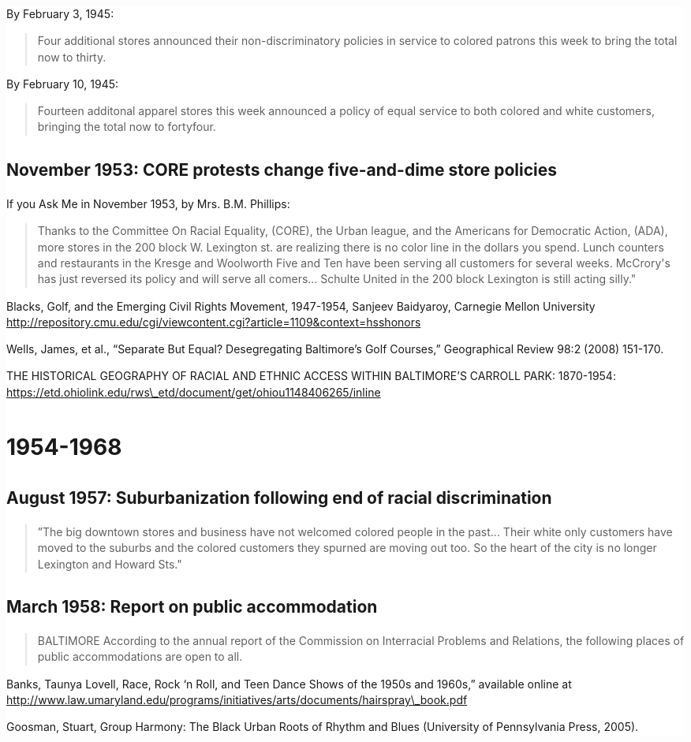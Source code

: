 By February 3, 1945:

> Four additional stores announced their non-discriminatory policies in service to colored patrons this week to bring the total now to thirty.

By February 10, 1945:

> Fourteen additonal apparel stores this week announced a policy of equal service to both colored and white customers, bringing the total now to fortyfour.

## November 1953: CORE protests change five-and-dime store policies

If you Ask Me in November 1953, by Mrs. B.M. Phillips:

> Thanks to the Committee On Racial Equality, (CORE), the Urban league, and the Americans for Democratic Action, (ADA), more stores in the 200 block W. Lexington st. are realizing there is no color line in the dollars you spend. Lunch counters and restaurants in the Kresge and Woolworth Five and Ten have been serving all customers for several weeks. McCrory's has just reversed its policy and will serve all comers... Schulte United in the 200 block Lexington is still acting silly."


Blacks, Golf, and the Emerging Civil Rights Movement, 1947-1954, Sanjeev Baidyaroy, Carnegie Mellon University
http://repository.cmu.edu/cgi/viewcontent.cgi?article=1109&context=hsshonors


Wells, James, et al., “Separate But Equal? Desegregating Baltimore’s Golf Courses,” Geographical Review 98:2 (2008) 151-170.

THE HISTORICAL GEOGRAPHY OF RACIAL AND ETHNIC ACCESS WITHIN
BALTIMORE’S CARROLL PARK: 1870-1954: https://etd.ohiolink.edu/rws\_etd/document/get/ohiou1148406265/inline

# 1954-1968


## August 1957: Suburbanization following end of racial discrimination

> ”The big downtown stores and business have not welcomed colored people in the past... Their white only customers have moved to the suburbs and the colored customers they spurned are moving out too. So the heart of the city is no longer Lexington and Howard Sts."

## March 1958: Report on public accommodation

> BALTIMORE According to the annual report of the Commission on Interracial Problems and Relations, the following places of public accommodations are open to all.



Banks, Taunya Lovell, Race, Rock ‘n Roll, and Teen Dance Shows of the 1950s and 1960s,” available online at http://www.law.umaryland.edu/programs/initiatives/arts/documents/hairspray\_book.pdf

Goosman, Stuart, Group Harmony: The Black Urban Roots of Rhythm and Blues (University of Pennsylvania Press, 2005).
